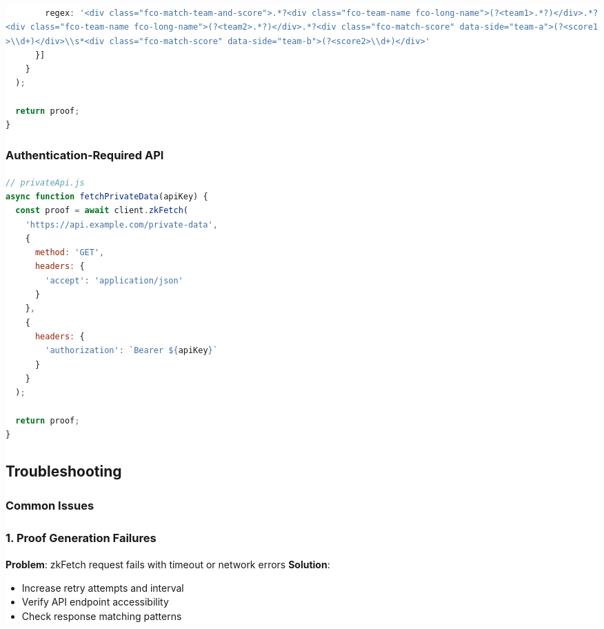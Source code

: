 ```jsx
        regex: '<div class="fco-match-team-and-score">.*?<div class="fco-team-name fco-long-name">(?<team1>.*?)</div>.*?<div class="fco-team-name fco-long-name">(?<team2>.*?)</div>.*?<div class="fco-match-score" data-side="team-a">(?<score1>\\d+)</div>\\s*<div class="fco-match-score" data-side="team-b">(?<score2>\\d+)</div>'
      }]
    }
  );

  return proof;
}

```

### Authentication-Required API

```jsx
// privateApi.js
async function fetchPrivateData(apiKey) {
  const proof = await client.zkFetch(
    'https://api.example.com/private-data',
    {
      method: 'GET',
      headers: {
        'accept': 'application/json'
      }
    },
    {
      headers: {
        'authorization': `Bearer ${apiKey}`
      }
    }
  );

  return proof;
}

```

## Troubleshooting

### Common Issues

### 1. Proof Generation Failures

**Problem**: zkFetch request fails with timeout or network errors
**Solution**:

- Increase retry attempts and interval
- Verify API endpoint accessibility
- Check response matching patterns
